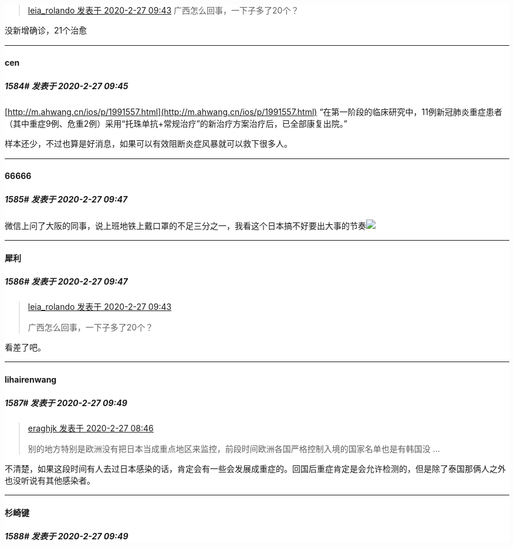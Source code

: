 
<blockquote><a href="httphttps://bbs.saraba1st.com/2b/forum.php?mod=redirect&amp;goto=findpost&amp;pid=46540754&amp;ptid=1915816" target="_blank">leia_rolando 发表于 2020-2-27 09:43</a>
广西怎么回事，一下子多了20个？</blockquote>
没新增确诊，21个治愈


-----

####  cen  
##### 1584#       发表于 2020-2-27 09:45


[http://m.ahwang.cn/ios/p/1991557.html](http://m.ahwang.cn/ios/p/1991557.html)
“在第一阶段的临床研究中，11例新冠肺炎重症患者（其中重症9例、危重2例）采用“托珠单抗+常规治疗”的新治疗方案治疗后，已全部康复出院。”

样本还少，不过也算是好消息，如果可以有效阻断炎症风暴就可以救下很多人。


-----

####  66666  
##### 1585#       发表于 2020-2-27 09:47


微信上问了大阪的同事，说上班地铁上戴口罩的不足三分之一，我看这个日本搞不好要出大事的节奏<img src="https://static.saraba1st.com/image/smiley/face2017/112.png" referrerpolicy="no-referrer">


-----

####  犀利  
##### 1586#       发表于 2020-2-27 09:47


<blockquote><a href="httphttps://bbs.saraba1st.com/2b/forum.php?mod=redirect&amp;goto=findpost&amp;pid=46540754&amp;ptid=1915816" target="_blank">leia_rolando 发表于 2020-2-27 09:43</a>

广西怎么回事，一下子多了20个？</blockquote>
看差了吧。


-----

####  lihairenwang  
##### 1587#       发表于 2020-2-27 09:49


<blockquote><a href="httphttps://bbs.saraba1st.com/2b/forum.php?mod=redirect&amp;goto=findpost&amp;pid=46540265&amp;ptid=1915816" target="_blank">eraghjk 发表于 2020-2-27 08:46</a>

别的地方特别是欧洲没有把日本当成重点地区来监控，前段时间欧洲各国严格控制入境的国家名单也是有韩国没 ...</blockquote>
不清楚，如果这段时间有人去过日本感染的话，肯定会有一些会发展成重症的。回国后重症肯定是会允许检测的，但是除了泰国那俩人之外也没听说有其他感染者。


-----

####  杉崎键  
##### 1588#       发表于 2020-2-27 09:49
